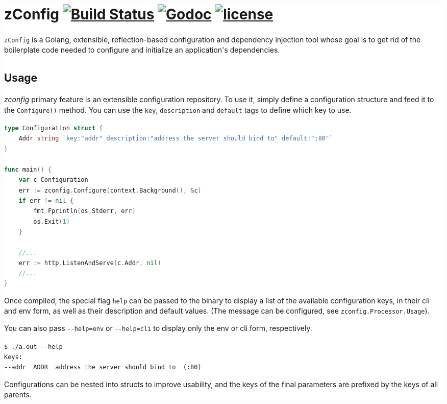 # zConfig [![Build Status](https://travis-ci.org/synthesio/zconfig.svg?branch=master)](https://travis-ci.org/synthesio/zconfig) [![Godoc](http://img.shields.io/badge/godoc-reference-blue.svg?style=flat)](https://godoc.org/github.com/synthesio/zconfig) [![license](http://img.shields.io/badge/license-MIT-red.svg?style=flat)](https://raw.githubusercontent.com/synthesio/zconfig/master/LICENSE.md)

`zConfig` is a Golang, extensible, reflection-based configuration and
dependency injection tool whose goal is to get rid of the boilerplate code
needed to configure and initialize an application's dependencies.

## Usage

_zconfig_ primary feature is an extensible configuration repository. To use it,
simply define a configuration structure and feed it to the `Configure()`
method. You can use the `key`, `description` and `default` tags to define which
key to use.

```go
type Configuration struct {
	Addr string `key:"addr" description:"address the server should bind to" default:":80"`
}

func main() {
	var c Configuration
	err := zconfig.Configure(context.Background(), &c)
	if err != nil {
		fmt.Fprintln(os.Stderr, err)
		os.Exit(1)
	}

	//...
	err := http.ListenAndServe(c.Addr, nil)
	//...
}
```

Once compiled, the special flag `help` can be passed to the binary to display a
list of the available configuration keys, in their cli and env form, as well as
their description and default values. (The message can be configured, see
`zconfig.Processor.Usage`).

You can also pass `--help=env` or `--help=cli` to display only the env or cli
form, respectively.

```shell
$ ./a.out --help
Keys:
--addr  ADDR  address the server should bind to  (:80)
```

Configurations can be nested into structs to improve usability, and the keys of
the final parameters are prefixed by the keys of all parents.
